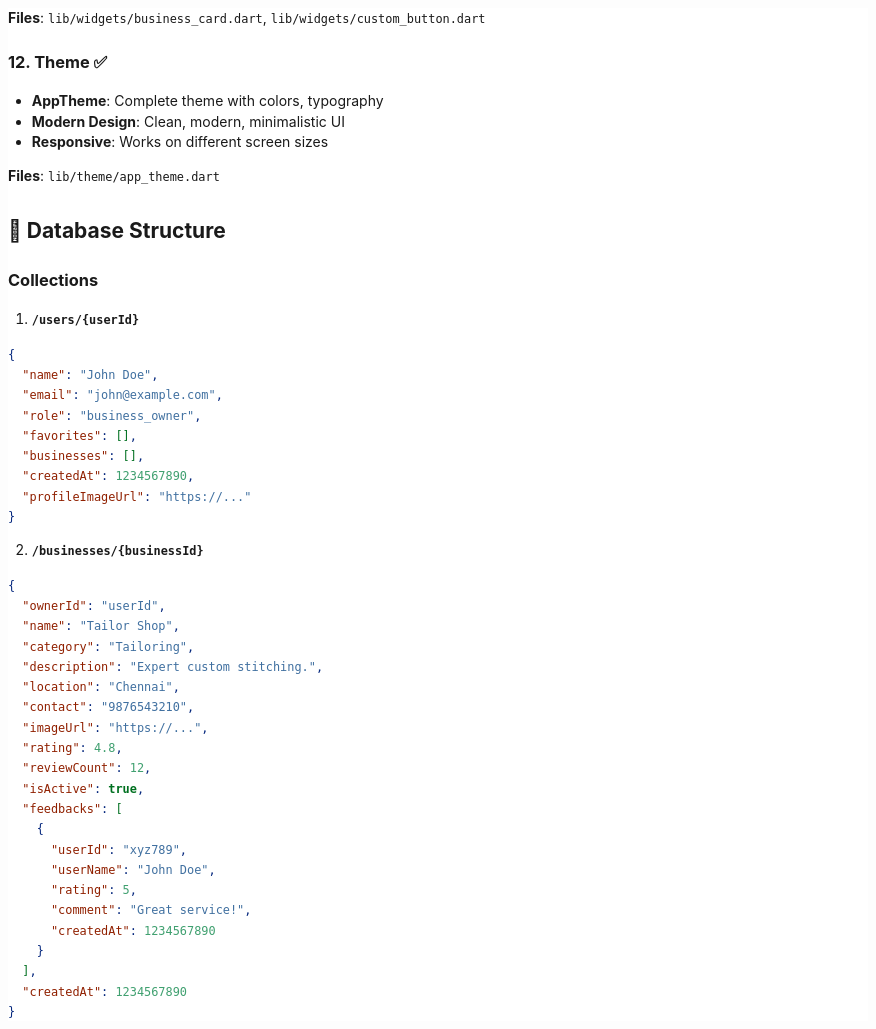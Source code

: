 **Files**: `lib/widgets/business_card.dart`, `lib/widgets/custom_button.dart`

### 12. Theme ✅
- **AppTheme**: Complete theme with colors, typography
- **Modern Design**: Clean, modern, minimalistic UI
- **Responsive**: Works on different screen sizes

**Files**: `lib/theme/app_theme.dart`

## 🎯 Database Structure

### Collections

1. **`/users/{userId}`**
```json
{
  "name": "John Doe",
  "email": "john@example.com",
  "role": "business_owner",
  "favorites": [],
  "businesses": [],
  "createdAt": 1234567890,
  "profileImageUrl": "https://..."
}
```

2. **`/businesses/{businessId}`**
```json
{
  "ownerId": "userId",
  "name": "Tailor Shop",
  "category": "Tailoring",
  "description": "Expert custom stitching.",
  "location": "Chennai",
  "contact": "9876543210",
  "imageUrl": "https://...",
  "rating": 4.8,
  "reviewCount": 12,
  "isActive": true,
  "feedbacks": [
    {
      "userId": "xyz789",
      "userName": "John Doe",
      "rating": 5,
      "comment": "Great service!",
      "createdAt": 1234567890
    }
  ],
  "createdAt": 1234567890
}
```
